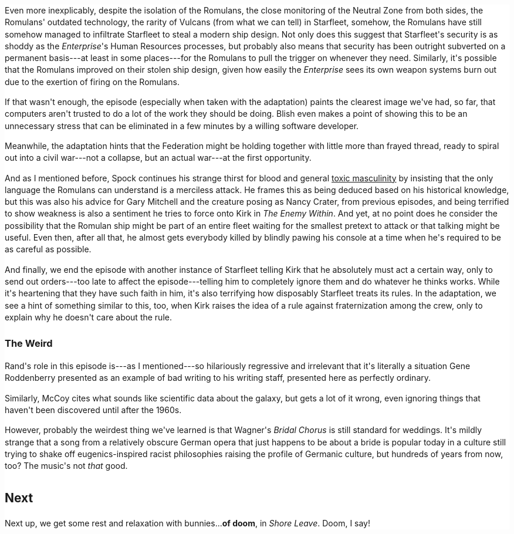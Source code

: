 Even more inexplicably, despite the isolation of the Romulans, the close monitoring of the Neutral Zone from both sides, the Romulans' outdated technology, the rarity of Vulcans (from what we can tell) in Starfleet, somehow, the Romulans have still somehow managed to infiltrate Starfleet to steal a modern ship design.  Not only does this suggest that Starfleet's security is as shoddy as the *Enterprise*'s Human Resources processes, but probably also means that security has been outright subverted on a permanent basis---at least in some places---for the Romulans to pull the trigger on whenever they need.  Similarly, it's possible that the Romulans improved on their stolen ship design, given how easily the *Enterprise* sees its own weapon systems burn out due to the exertion of firing on the Romulans.

If that wasn't enough, the episode (especially when taken with the adaptation) paints the clearest image we've had, so far, that computers aren't trusted to do a lot of the work they should be doing.  Blish even makes a point of showing this to be an unnecessary stress that can be eliminated in a few minutes by a willing software developer.

Meanwhile, the adaptation hints that the Federation might be holding together with little more than frayed thread, ready to spiral out into a civil war---not a collapse, but an actual war---at the first opportunity.

And as I mentioned before, Spock continues his strange thirst for blood and general [toxic masculinity](https://en.wikipedia.org/wiki/Toxic_masculinity) by insisting that the only language the Romulans can understand is a merciless attack.  He frames this as being deduced based on his historical knowledge, but this was also his advice for Gary Mitchell and the creature posing as Nancy Crater, from previous episodes, and being terrified to show weakness is also a sentiment he tries to force onto Kirk in *The Enemy Within*.  And yet, at no point does he consider the possibility that the Romulan ship might be part of an entire fleet waiting for the smallest pretext to attack or that talking might be useful.  Even then, after all that, he almost gets everybody killed by blindly pawing his console at a time when he's required to be as careful as possible.

And finally, we end the episode with another instance of Starfleet telling Kirk that he absolutely must act a certain way, only to send out orders---too late to affect the episode---telling him to completely ignore them and do whatever he thinks works.  While it's heartening that they have such faith in him, it's also terrifying how disposably Starfleet treats its rules.  In the adaptation, we see a hint of something similar to this, too, when Kirk raises the idea of a rule against fraternization among the crew, only to explain why he doesn't care about the rule.

### The Weird

Rand's role in this episode is---as I mentioned---so hilariously regressive and irrelevant that it's literally a situation Gene Roddenberry presented as an example of bad writing to his writing staff, presented here as perfectly ordinary.

Similarly, McCoy cites what sounds like scientific data about the galaxy, but gets a lot of it wrong, even ignoring things that haven't been discovered until after the 1960s.

However, probably the weirdest thing we've learned is that Wagner's *Bridal Chorus* is still standard for weddings.  It's mildly strange that a song from a relatively obscure German opera that just happens to be about a bride is popular today in a culture still trying to shake off eugenics-inspired racist philosophies raising the profile of Germanic culture, but hundreds of years from now, too?  The music's not *that* good.

## Next

Next up, we get some rest and relaxation with bunnies...**of doom**, in *Shore Leave*.  Doom, I say!
